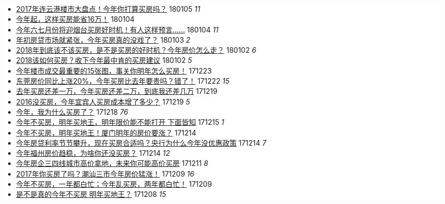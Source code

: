 - [2017年连云港楼市大盘点！今年你打算买房吗？](http://jkwz.applinzi.com/ittc/7055153131858428945.html#2017%E5%B9%B4%E8%BF%9E%E4%BA%91%E6%B8%AF%E6%A5%BC%E5%B8%82%E5%A4%A7%E7%9B%98%E7%82%B9%EF%BC%81%E4%BB%8A%E5%B9%B4%E4%BD%A0%E6%89%93%E7%AE%97%E4%B9%B0%E6%88%BF%E5%90%97%EF%BC%9F) 180105 *11* 
- [今年起，这样买房能省16万！](http://jkwz.applinzi.com/ittc/7054808055194059782.html#%E4%BB%8A%E5%B9%B4%E8%B5%B7%EF%BC%8C%E8%BF%99%E6%A0%B7%E4%B9%B0%E6%88%BF%E8%83%BD%E7%9C%8116%E4%B8%87%EF%BC%81) 180104  
- [今年六七月份将迎烟台买房好时机！有人这样预言……](http://jkwz.applinzi.com/ittc/7054633249584710662.html#%E4%BB%8A%E5%B9%B4%E5%85%AD%E4%B8%83%E6%9C%88%E4%BB%BD%E5%B0%86%E8%BF%8E%E7%83%9F%E5%8F%B0%E4%B9%B0%E6%88%BF%E5%A5%BD%E6%97%B6%E6%9C%BA%EF%BC%81%E6%9C%89%E4%BA%BA%E8%BF%99%E6%A0%B7%E9%A2%84%E8%A8%80%E2%80%A6%E2%80%A6) 180104 *11* 
- [年初房贷市场就紧张，今年买房真的没戏了？](http://jkwz.applinzi.com/ittc/7054374951182664720.html#%E5%B9%B4%E5%88%9D%E6%88%BF%E8%B4%B7%E5%B8%82%E5%9C%BA%E5%B0%B1%E7%B4%A7%E5%BC%A0%EF%BC%8C%E4%BB%8A%E5%B9%B4%E4%B9%B0%E6%88%BF%E7%9C%9F%E7%9A%84%E6%B2%A1%E6%88%8F%E4%BA%86%EF%BC%9F) 180103 *2* 
- [2018年到底该不该买房，是不是买房的好时机？今年房价怎么走？](http://jkwz.applinzi.com/ittc/7053937504388908049.html#2018%E5%B9%B4%E5%88%B0%E5%BA%95%E8%AF%A5%E4%B8%8D%E8%AF%A5%E4%B9%B0%E6%88%BF%EF%BC%8C%E6%98%AF%E4%B8%8D%E6%98%AF%E4%B9%B0%E6%88%BF%E7%9A%84%E5%A5%BD%E6%97%B6%E6%9C%BA%EF%BC%9F%E4%BB%8A%E5%B9%B4%E6%88%BF%E4%BB%B7%E6%80%8E%E4%B9%88%E8%B5%B0%EF%BC%9F) 180102 *6* 
- [2018该如何买房？收下今年最中肯的买房建议](http://jkwz.applinzi.com/ittc/7053903471772697616.html#2018%E8%AF%A5%E5%A6%82%E4%BD%95%E4%B9%B0%E6%88%BF%EF%BC%9F%E6%94%B6%E4%B8%8B%E4%BB%8A%E5%B9%B4%E6%9C%80%E4%B8%AD%E8%82%AF%E7%9A%84%E4%B9%B0%E6%88%BF%E5%BB%BA%E8%AE%AE) 180102 *5* 
- [今年楼市成交最重要的15张图，事关你明年怎么买房！](http://jkwz.applinzi.com/ittc/7050405680798762001.html#%E4%BB%8A%E5%B9%B4%E6%A5%BC%E5%B8%82%E6%88%90%E4%BA%A4%E6%9C%80%E9%87%8D%E8%A6%81%E7%9A%8415%E5%BC%A0%E5%9B%BE%EF%BC%8C%E4%BA%8B%E5%85%B3%E4%BD%A0%E6%98%8E%E5%B9%B4%E6%80%8E%E4%B9%88%E4%B9%B0%E6%88%BF%EF%BC%81) 171223  
- [东莞房价同比上涨20%，今年买房比去年要贵吗？错了！](http://jkwz.applinzi.com/ittc/7049821607327974417.html#%E4%B8%9C%E8%8E%9E%E6%88%BF%E4%BB%B7%E5%90%8C%E6%AF%94%E4%B8%8A%E6%B6%A820%25%EF%BC%8C%E4%BB%8A%E5%B9%B4%E4%B9%B0%E6%88%BF%E6%AF%94%E5%8E%BB%E5%B9%B4%E8%A6%81%E8%B4%B5%E5%90%97%EF%BC%9F%E9%94%99%E4%BA%86%EF%BC%81) 171222 *15* 
- [去年买房还差一万，今年买房还差二万，到底我还差几万](http://jkwz.applinzi.com/ittc/7048925251763700753.html#%E5%8E%BB%E5%B9%B4%E4%B9%B0%E6%88%BF%E8%BF%98%E5%B7%AE%E4%B8%80%E4%B8%87%EF%BC%8C%E4%BB%8A%E5%B9%B4%E4%B9%B0%E6%88%BF%E8%BF%98%E5%B7%AE%E4%BA%8C%E4%B8%87%EF%BC%8C%E5%88%B0%E5%BA%95%E6%88%91%E8%BF%98%E5%B7%AE%E5%87%A0%E4%B8%87) 171219  
- [2016没买房，今年宜宾人买房成本增了多少？](http://jkwz.applinzi.com/ittc/7048821905149133841.html#2016%E6%B2%A1%E4%B9%B0%E6%88%BF%EF%BC%8C%E4%BB%8A%E5%B9%B4%E5%AE%9C%E5%AE%BE%E4%BA%BA%E4%B9%B0%E6%88%BF%E6%88%90%E6%9C%AC%E5%A2%9E%E4%BA%86%E5%A4%9A%E5%B0%91%EF%BC%9F) 171219 *5* 
- [今年，我为什么买房了？](http://jkwz.applinzi.com/ittc/7048541325635355664.html#%E4%BB%8A%E5%B9%B4%EF%BC%8C%E6%88%91%E4%B8%BA%E4%BB%80%E4%B9%88%E4%B9%B0%E6%88%BF%E4%BA%86%EF%BC%9F) 171218 *76* 
- [今年不买房，明年买地王，明年限价能不能打开 下面皆知](http://jkwz.applinzi.com/ittc/7047262311415284752.html#%E4%BB%8A%E5%B9%B4%E4%B8%8D%E4%B9%B0%E6%88%BF%EF%BC%8C%E6%98%8E%E5%B9%B4%E4%B9%B0%E5%9C%B0%E7%8E%8B%EF%BC%8C%E6%98%8E%E5%B9%B4%E9%99%90%E4%BB%B7%E8%83%BD%E4%B8%8D%E8%83%BD%E6%89%93%E5%BC%80+%E4%B8%8B%E9%9D%A2%E7%9A%86%E7%9F%A5) 171215 *1* 
- [今年不买房，明年买地王！厦门明年的房价要涨？](http://jkwz.applinzi.com/ittc/7046962003627738128.html#%E4%BB%8A%E5%B9%B4%E4%B8%8D%E4%B9%B0%E6%88%BF%EF%BC%8C%E6%98%8E%E5%B9%B4%E4%B9%B0%E5%9C%B0%E7%8E%8B%EF%BC%81%E5%8E%A6%E9%97%A8%E6%98%8E%E5%B9%B4%E7%9A%84%E6%88%BF%E4%BB%B7%E8%A6%81%E6%B6%A8%EF%BC%9F) 171214  
- [今年房贷利率节节攀升，现在买房合适吗？央行为什么今年没优惠政策](http://jkwz.applinzi.com/ittc/7046886836012581905.html#%E4%BB%8A%E5%B9%B4%E6%88%BF%E8%B4%B7%E5%88%A9%E7%8E%87%E8%8A%82%E8%8A%82%E6%94%80%E5%8D%87%EF%BC%8C%E7%8E%B0%E5%9C%A8%E4%B9%B0%E6%88%BF%E5%90%88%E9%80%82%E5%90%97%EF%BC%9F%E5%A4%AE%E8%A1%8C%E4%B8%BA%E4%BB%80%E4%B9%88%E4%BB%8A%E5%B9%B4%E6%B2%A1%E4%BC%98%E6%83%A0%E6%94%BF%E7%AD%96) 171214 *7* 
- [今年福州房价趋稳，为啥你还没买房？](http://jkwz.applinzi.com/ittc/7046884633763906576.html#%E4%BB%8A%E5%B9%B4%E7%A6%8F%E5%B7%9E%E6%88%BF%E4%BB%B7%E8%B6%8B%E7%A8%B3%EF%BC%8C%E4%B8%BA%E5%95%A5%E4%BD%A0%E8%BF%98%E6%B2%A1%E4%B9%B0%E6%88%BF%EF%BC%9F) 171214 *12* 
- [今年房企三四线城市高价拿地，未来你可能高价买房](http://jkwz.applinzi.com/ittc/7045856361345205265.html#%E4%BB%8A%E5%B9%B4%E6%88%BF%E4%BC%81%E4%B8%89%E5%9B%9B%E7%BA%BF%E5%9F%8E%E5%B8%82%E9%AB%98%E4%BB%B7%E6%8B%BF%E5%9C%B0%EF%BC%8C%E6%9C%AA%E6%9D%A5%E4%BD%A0%E5%8F%AF%E8%83%BD%E9%AB%98%E4%BB%B7%E4%B9%B0%E6%88%BF) 171211 *8* 
- [2017年你买房了吗？潮汕三市今年房价猛涨！](http://jkwz.applinzi.com/ittc/7045160670176216081.html#2017%E5%B9%B4%E4%BD%A0%E4%B9%B0%E6%88%BF%E4%BA%86%E5%90%97%EF%BC%9F%E6%BD%AE%E6%B1%95%E4%B8%89%E5%B8%82%E4%BB%8A%E5%B9%B4%E6%88%BF%E4%BB%B7%E7%8C%9B%E6%B6%A8%EF%BC%81) 171209 *16* 
- [今年不买房，一年都白忙；今年乱买房，两年都白忙！](http://jkwz.applinzi.com/ittc/7044980793649136657.html#%E4%BB%8A%E5%B9%B4%E4%B8%8D%E4%B9%B0%E6%88%BF%EF%BC%8C%E4%B8%80%E5%B9%B4%E9%83%BD%E7%99%BD%E5%BF%99%EF%BC%9B%E4%BB%8A%E5%B9%B4%E4%B9%B1%E4%B9%B0%E6%88%BF%EF%BC%8C%E4%B8%A4%E5%B9%B4%E9%83%BD%E7%99%BD%E5%BF%99%EF%BC%81) 171209  
- [是不是真的今年不买房 明年买地王？](http://jkwz.applinzi.com/ittc/7044790060858213392.html#%E6%98%AF%E4%B8%8D%E6%98%AF%E7%9C%9F%E7%9A%84%E4%BB%8A%E5%B9%B4%E4%B8%8D%E4%B9%B0%E6%88%BF+%E6%98%8E%E5%B9%B4%E4%B9%B0%E5%9C%B0%E7%8E%8B%EF%BC%9F) 171208 *15* 